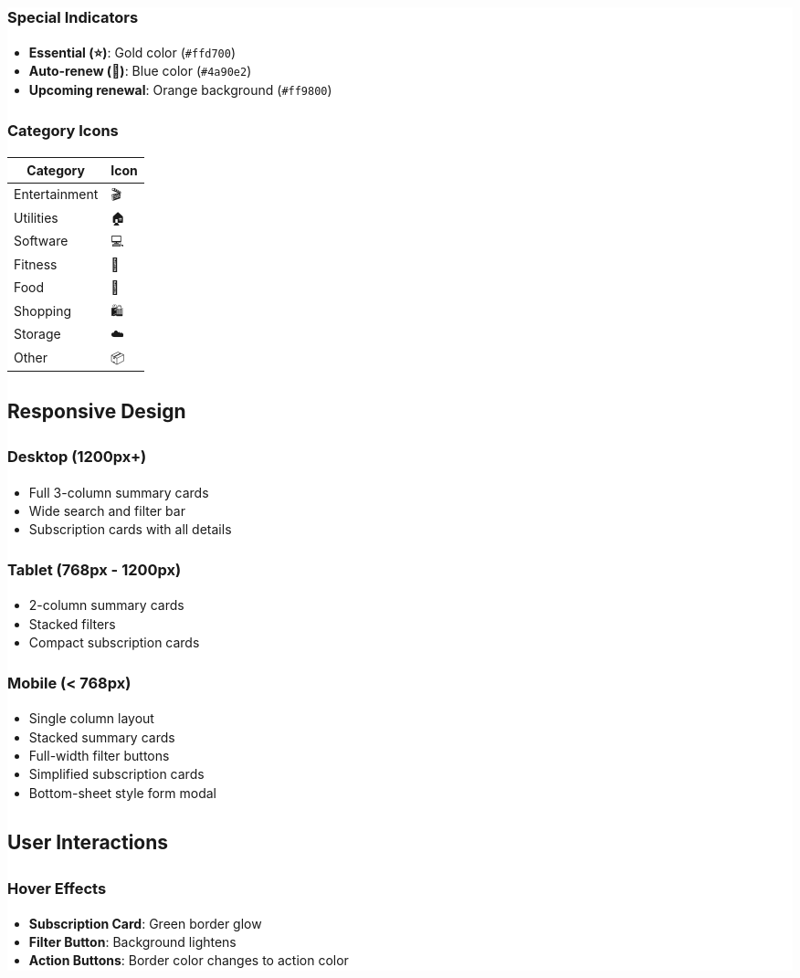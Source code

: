 ### Special Indicators
- **Essential (⭐)**: Gold color (`#ffd700`)
- **Auto-renew (🔄)**: Blue color (`#4a90e2`)
- **Upcoming renewal**: Orange background (`#ff9800`)

### Category Icons
| Category       | Icon |
|---------------|------|
| Entertainment | 🎬   |
| Utilities     | 🏠   |
| Software      | 💻   |
| Fitness       | 💪   |
| Food          | 🍔   |
| Shopping      | 🛍️   |
| Storage       | ☁️   |
| Other         | 📦   |

## Responsive Design

### Desktop (1200px+)
- Full 3-column summary cards
- Wide search and filter bar
- Subscription cards with all details

### Tablet (768px - 1200px)
- 2-column summary cards
- Stacked filters
- Compact subscription cards

### Mobile (< 768px)
- Single column layout
- Stacked summary cards
- Full-width filter buttons
- Simplified subscription cards
- Bottom-sheet style form modal

## User Interactions

### Hover Effects
- **Subscription Card**: Green border glow
- **Filter Button**: Background lightens
- **Action Buttons**: Border color changes to action color
